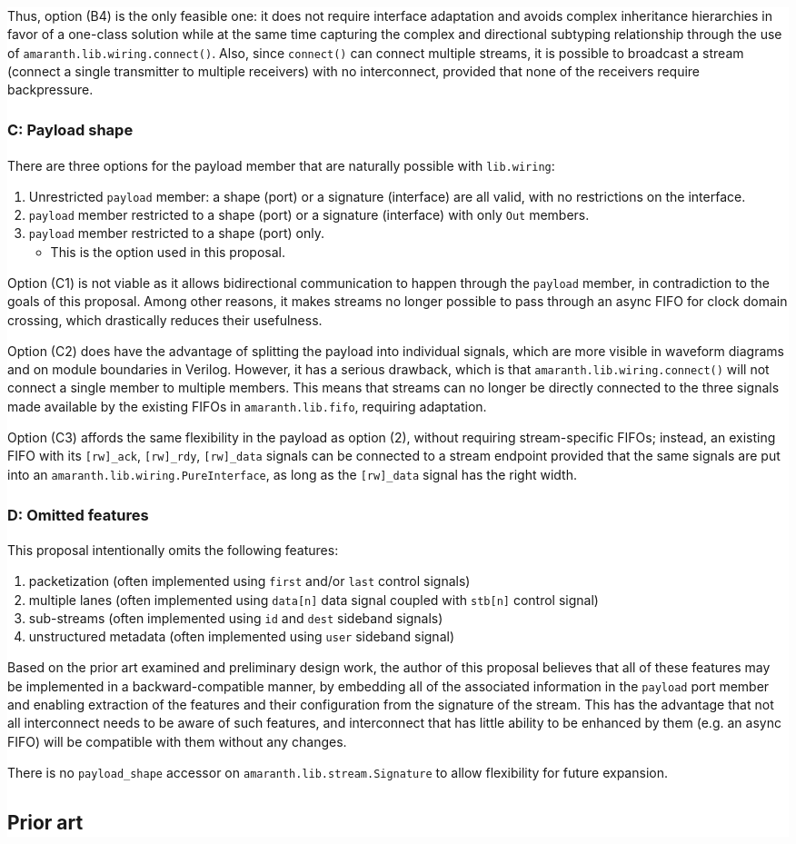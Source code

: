 Thus, option (B4) is the only feasible one: it does not require interface adaptation and avoids complex inheritance hierarchies in favor of a one-class solution while at the same time capturing the complex and directional subtyping relationship through the use of `amaranth.lib.wiring.connect()`. Also, since `connect()` can connect multiple streams, it is possible to broadcast a stream (connect a single transmitter to multiple receivers) with no interconnect, provided that none of the receivers require backpressure.

### C: Payload shape
[payload-shape]: #payload-shape

There are three options for the payload member that are naturally possible with `lib.wiring`:

1. Unrestricted `payload` member: a shape (port) or a signature (interface) are all valid, with no restrictions on the interface.
2. `payload` member restricted to a shape (port) or a signature (interface) with only `Out` members.
3. `payload` member restricted to a shape (port) only.
    - This is the option used in this proposal.

Option (C1) is not viable as it allows bidirectional communication to happen through the `payload` member, in contradiction to the goals of this proposal. Among other reasons, it makes streams no longer possible to pass through an async FIFO for clock domain crossing, which drastically reduces their usefulness.

Option (C2) does have the advantage of splitting the payload into individual signals, which are more visible in waveform diagrams and on module boundaries in Verilog. However, it has a serious drawback, which is that `amaranth.lib.wiring.connect()` will not connect a single member to multiple members. This means that streams can no longer be directly connected to the three signals made available by the existing FIFOs in `amaranth.lib.fifo`, requiring adaptation.

Option (C3) affords the same flexibility in the payload as option (2), without requiring stream-specific FIFOs; instead, an existing FIFO with its `[rw]_ack`, `[rw]_rdy`, `[rw]_data` signals can be connected to a stream endpoint provided that the same signals are put into an `amaranth.lib.wiring.PureInterface`, as long as the `[rw]_data` signal has the right width.

### D: Omitted features
[omitted-features]: #omitted-features

This proposal intentionally omits the following features:
1. packetization (often implemented using `first` and/or `last` control signals)
2. multiple lanes (often implemented using `data[n]` data signal coupled with `stb[n]` control signal)
3. sub-streams (often implemented using `id` and `dest` sideband signals)
4. unstructured metadata (often implemented using `user` sideband signal)

Based on the prior art examined and preliminary design work, the author of this proposal believes that all of these features may be implemented in a backward-compatible manner, by embedding all of the associated information in the `payload` port member and enabling extraction of the features and their configuration from the signature of the stream. This has the advantage that not all interconnect needs to be aware of such features, and interconnect that has little ability to be enhanced by them (e.g. an async FIFO) will be compatible with them without any changes.

There is no `payload_shape` accessor on `amaranth.lib.stream.Signature` to allow flexibility for future expansion.

## Prior art
[prior-art]: #prior-art


[summary]: #summary
[motivation]: #motivation
[guide-level-explanation]: #guide-level-explanation
[reference-level-explanation]: #reference-level-explanation
[drawbacks]: #drawbacks
[rationale-and-alternatives]: #rationale-and-alternatives
[scope-of-this-proposal]: #scope-of-this-proposal
[always-valid-and-always-ready-streams]: #always-valid-and-always-ready-streams
[amba-axi-stream]: #amba-axi-stream
[litex-streams]: #litex-streams
[unresolved-questions]: #unresolved-questions
[future-possibilities]: #future-possibilities
[stream-combinators]: #stream-combinators